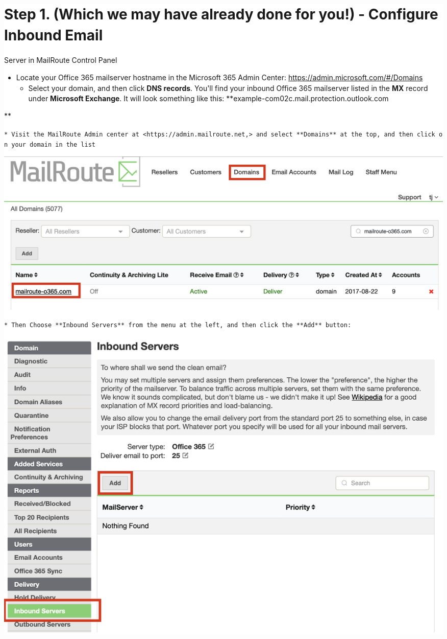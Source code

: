 # Step 1. (Which we may have already done for you!) - Configure Inbound Email
Server in MailRoute Control Panel

  * Locate your Office 365 mailserver hostname in the Microsoft 365 Admin Center: <https://admin.microsoft.com/#/Domains>
    * Select your domain, and then click **DNS records**. You'll find your inbound Office 365 mailserver listed in the **MX** record under **Microsoft Exchange**. It will look something like this: **example-com02c.mail.protection.outlook.com  
  
**

    * Visit the MailRoute Admin center at <https://admin.mailroute.net,> and select **Domains** at the top, and then click on your domain in the list  
![Image](17543574974227.png)  
  

    * Then Choose **Inbound Servers** from the menu at the left, and then click the **Add** button:  
![Image](17543574981907.png)  
  